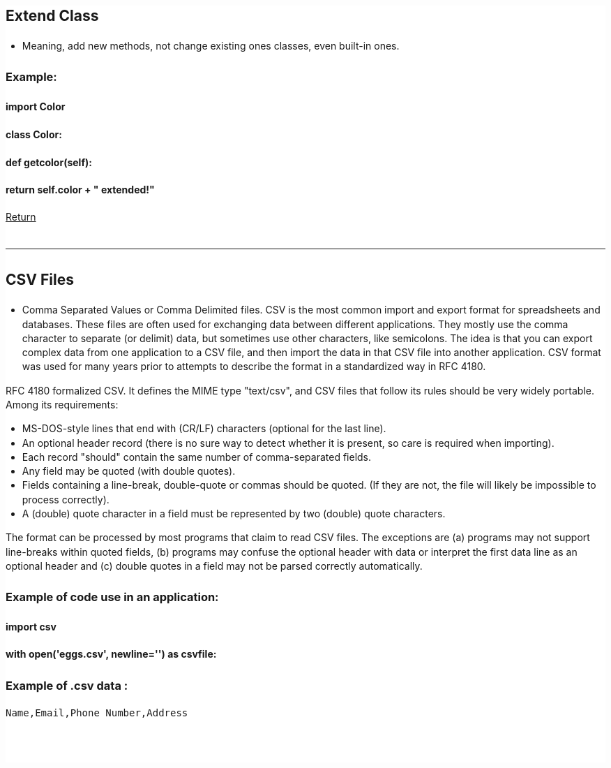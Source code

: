 ## Extend Class
- Meaning, add new methods, not change existing ones classes, even built-in ones.

### Example:
#### import Color
####  class Color:
####  def getcolor(self):
####  return self.color + " extended!"
</a>

<a href="#top">Return</a>
<br>
<br>
___________________________________________________________________________________________________________________________________

<a name="csv"> 
  
## CSV Files
- Comma Separated Values or Comma Delimited files. 
CSV is the most common import and export format for spreadsheets and databases. These files are often used for exchanging data between different applications. They mostly use the comma character to separate (or delimit) data, but sometimes use other characters, like semicolons. The idea is that you can export complex data from one application to a CSV file, and then import the data in that CSV file into another application. CSV format was used for many years prior to attempts to describe the format in a standardized way in RFC 4180.

RFC 4180 formalized CSV. It defines the MIME type "text/csv", and CSV files that follow its rules should be very widely portable. Among its requirements: 

* MS-DOS-style lines that end with (CR/LF) characters (optional for the last line).
* An optional header record (there is no sure way to detect whether it is present, so care is required when importing).
* Each record "should" contain the same number of comma-separated fields.
* Any field may be quoted (with double quotes).
* Fields containing a line-break, double-quote or commas should be quoted. (If they are not, the file will likely be impossible to      process correctly).
* A (double) quote character in a field must be represented by two (double) quote characters.

The format can be processed by most programs that claim to read CSV files. The exceptions are (a) programs may not support line-breaks within quoted fields, (b) programs may confuse the optional header with data or interpret the first data line as an optional header and (c) double quotes in a field may not be parsed correctly automatically.


### Example of code use in an application:
#### import csv
####  with open('eggs.csv', newline='') as csvfile:

### Example of .csv data :
<pre>
Name,Email,Phone Number,Address
